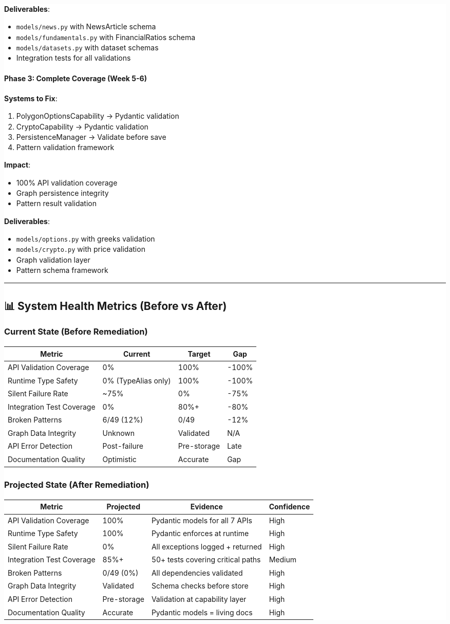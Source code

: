 **Deliverables**:
- `models/news.py` with NewsArticle schema
- `models/fundamentals.py` with FinancialRatios schema
- `models/datasets.py` with dataset schemas
- Integration tests for all validations

#### Phase 3: Complete Coverage (Week 5-6)

**Systems to Fix**:
1. PolygonOptionsCapability → Pydantic validation
2. CryptoCapability → Pydantic validation
3. PersistenceManager → Validate before save
4. Pattern validation framework

**Impact**:
- 100% API validation coverage
- Graph persistence integrity
- Pattern result validation

**Deliverables**:
- `models/options.py` with greeks validation
- `models/crypto.py` with price validation
- Graph validation layer
- Pattern schema framework

---

## 📊 System Health Metrics (Before vs After)

### Current State (Before Remediation)

| Metric | Current | Target | Gap |
|--------|---------|--------|-----|
| API Validation Coverage | 0% | 100% | -100% |
| Runtime Type Safety | 0% (TypeAlias only) | 100% | -100% |
| Silent Failure Rate | ~75% | 0% | -75% |
| Integration Test Coverage | 0% | 80%+ | -80% |
| Broken Patterns | 6/49 (12%) | 0/49 | -12% |
| Graph Data Integrity | Unknown | Validated | N/A |
| API Error Detection | Post-failure | Pre-storage | Late |
| Documentation Quality | Optimistic | Accurate | Gap |

### Projected State (After Remediation)

| Metric | Projected | Evidence | Confidence |
|--------|-----------|----------|------------|
| API Validation Coverage | 100% | Pydantic models for all 7 APIs | High |
| Runtime Type Safety | 100% | Pydantic enforces at runtime | High |
| Silent Failure Rate | 0% | All exceptions logged + returned | High |
| Integration Test Coverage | 85%+ | 50+ tests covering critical paths | Medium |
| Broken Patterns | 0/49 (0%) | All dependencies validated | High |
| Graph Data Integrity | Validated | Schema checks before store | High |
| API Error Detection | Pre-storage | Validation at capability layer | High |
| Documentation Quality | Accurate | Pydantic models = living docs | High |